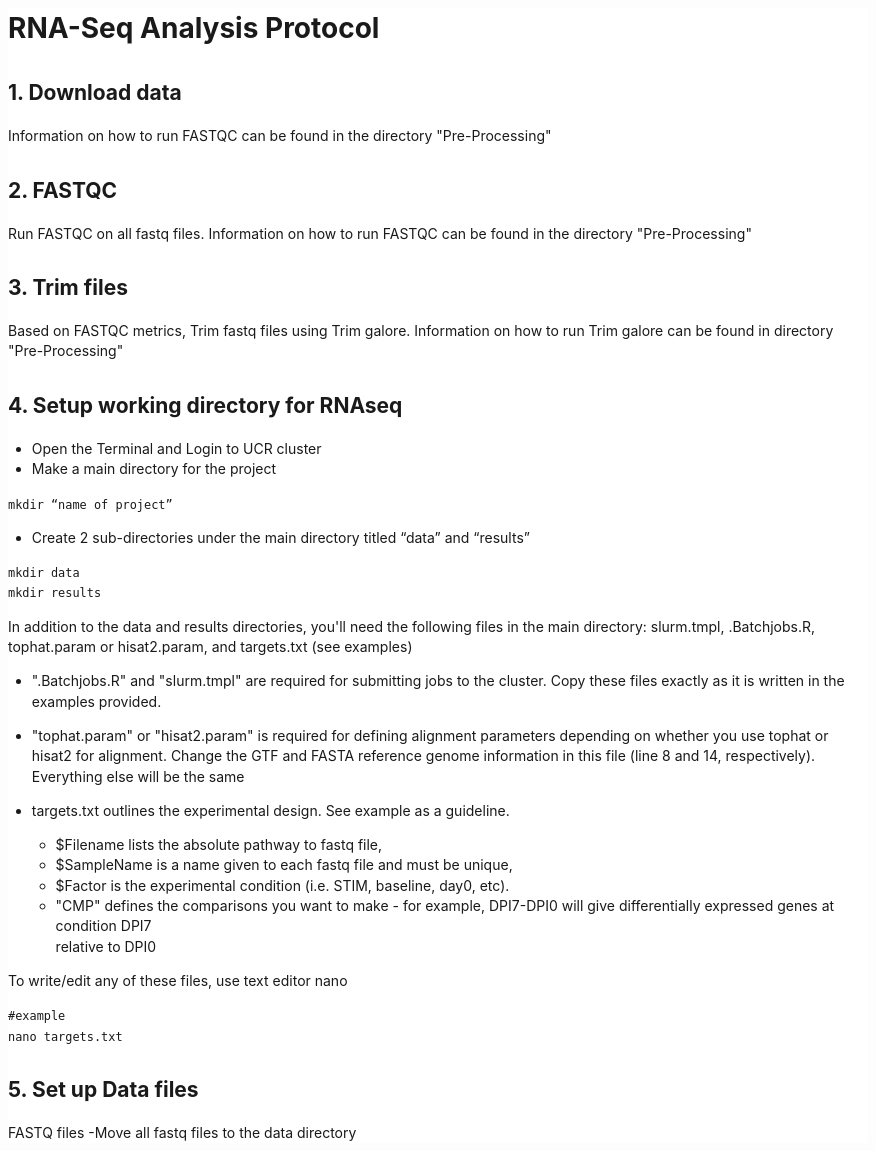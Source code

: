 # RNA-Seq Analysis Protocol
## 1. Download data
Information on how to run FASTQC can be found in the directory "Pre-Processing"

## 2. FASTQC
Run FASTQC on all fastq files. Information on how to run FASTQC can be found in the directory "Pre-Processing"

## 3. Trim files
Based on FASTQC metrics, Trim fastq files using Trim galore. Information on how to run Trim galore can be found in directory "Pre-Processing"

## 4. Setup working directory for RNAseq
- Open the Terminal and Login to UCR cluster
- Make a main directory for the project
```
mkdir “name of project”
```
- Create 2 sub-directories under the main directory titled “data” and “results”
```
mkdir data
mkdir results
```

In addition to the data and results directories, you'll need the following files in the main directory: slurm.tmpl, .Batchjobs.R, tophat.param or hisat2.param, and targets.txt (see examples)

- ".Batchjobs.R" and "slurm.tmpl" are required for submitting jobs to the cluster. Copy these files exactly as it is written in the examples provided.

- "tophat.param" or "hisat2.param" is required for defining alignment parameters depending on whether you use tophat or hisat2 for alignment. Change the GTF and FASTA reference genome information in this file (line 8 and 14, respectively). Everything else will be the same

- targets.txt outlines the experimental design. See example as a guideline. 
  - $Filename lists the absolute pathway to fastq file, 
  - $SampleName is a name given to each fastq file and must be unique, 
  - $Factor is the experimental condition (i.e. STIM, baseline, day0, etc). 
  - "CMP" defines the comparisons you want to make - for example, DPI7-DPI0 will give differentially expressed genes at condition DPI7   
  relative to DPI0

To write/edit any of these files, use text editor nano 
```
#example
nano targets.txt
```
## 5. Set up Data files
FASTQ files
-Move all fastq files to the data directory

